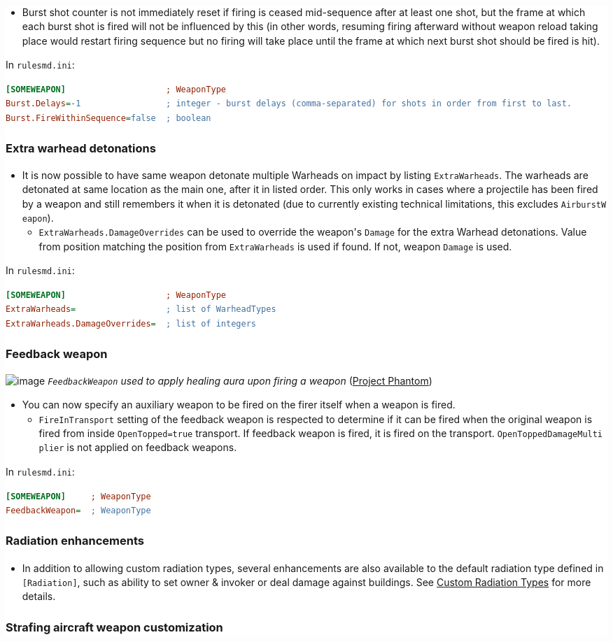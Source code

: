   - Burst shot counter is not immediately reset if firing is ceased mid-sequence after at least one shot, but the frame at which each burst shot is fired will not be influenced by this (in other words, resuming firing afterward without weapon reload taking place would restart firing sequence but no firing will take place until the frame at which next burst shot should be fired is hit).

In `rulesmd.ini`:
```ini
[SOMEWEAPON]                    ; WeaponType
Burst.Delays=-1                 ; integer - burst delays (comma-separated) for shots in order from first to last.
Burst.FireWithinSequence=false  ; boolean
```

### Extra warhead detonations

- It is now possible to have same weapon detonate multiple Warheads on impact by listing `ExtraWarheads`. The warheads are detonated at same location as the main one, after it in listed order. This only works in cases where a projectile has been fired by a weapon and still remembers it when it is detonated (due to currently existing technical limitations, this excludes `AirburstWeapon`).
  - `ExtraWarheads.DamageOverrides` can be used to override the weapon's `Damage` for the extra Warhead detonations. Value from position matching the position from `ExtraWarheads` is used if found. If not, weapon `Damage` is used.

In `rulesmd.ini`:
```ini
[SOMEWEAPON]                    ; WeaponType
ExtraWarheads=                  ; list of WarheadTypes
ExtraWarheads.DamageOverrides=  ; list of integers
```

### Feedback weapon

![image](_static/images/feedbackweapon.gif)
*`FeedbackWeapon` used to apply healing aura upon firing a weapon* ([Project Phantom](https://www.moddb.com/mods/project-phantom))

- You can now specify an auxiliary weapon to be fired on the firer itself when a weapon is fired.
  - `FireInTransport` setting of the feedback weapon is respected to determine if it can be fired when the original weapon is fired from inside `OpenTopped=true` transport. If feedback weapon is fired, it is fired on the transport. `OpenToppedDamageMultiplier` is not applied on feedback weapons.

In `rulesmd.ini`:
```ini
[SOMEWEAPON]     ; WeaponType
FeedbackWeapon=  ; WeaponType
```

### Radiation enhancements

- In addition to allowing custom radiation types, several enhancements are also available to the default radiation type defined in `[Radiation]`, such as ability to set owner & invoker or deal damage against buildings. See [Custom Radiation Types](#custom-radiation-types) for more details.

### Strafing aircraft weapon customization
